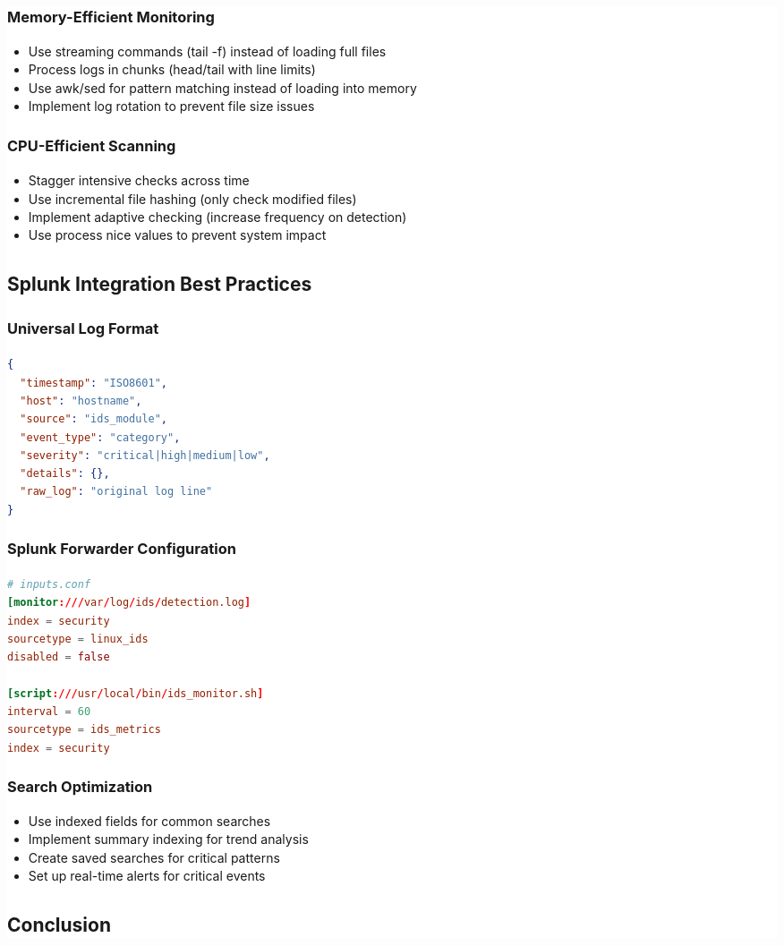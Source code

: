 ### Memory-Efficient Monitoring
- Use streaming commands (tail -f) instead of loading full files
- Process logs in chunks (head/tail with line limits)
- Use awk/sed for pattern matching instead of loading into memory
- Implement log rotation to prevent file size issues

### CPU-Efficient Scanning
- Stagger intensive checks across time
- Use incremental file hashing (only check modified files)
- Implement adaptive checking (increase frequency on detection)
- Use process nice values to prevent system impact

## Splunk Integration Best Practices

### Universal Log Format
```json
{
  "timestamp": "ISO8601",
  "host": "hostname",
  "source": "ids_module",
  "event_type": "category",
  "severity": "critical|high|medium|low",
  "details": {},
  "raw_log": "original log line"
}
```

### Splunk Forwarder Configuration
```conf
# inputs.conf
[monitor:///var/log/ids/detection.log]
index = security
sourcetype = linux_ids
disabled = false

[script:///usr/local/bin/ids_monitor.sh]
interval = 60
sourcetype = ids_metrics
index = security
```

### Search Optimization
- Use indexed fields for common searches
- Implement summary indexing for trend analysis
- Create saved searches for critical patterns
- Set up real-time alerts for critical events

## Conclusion
